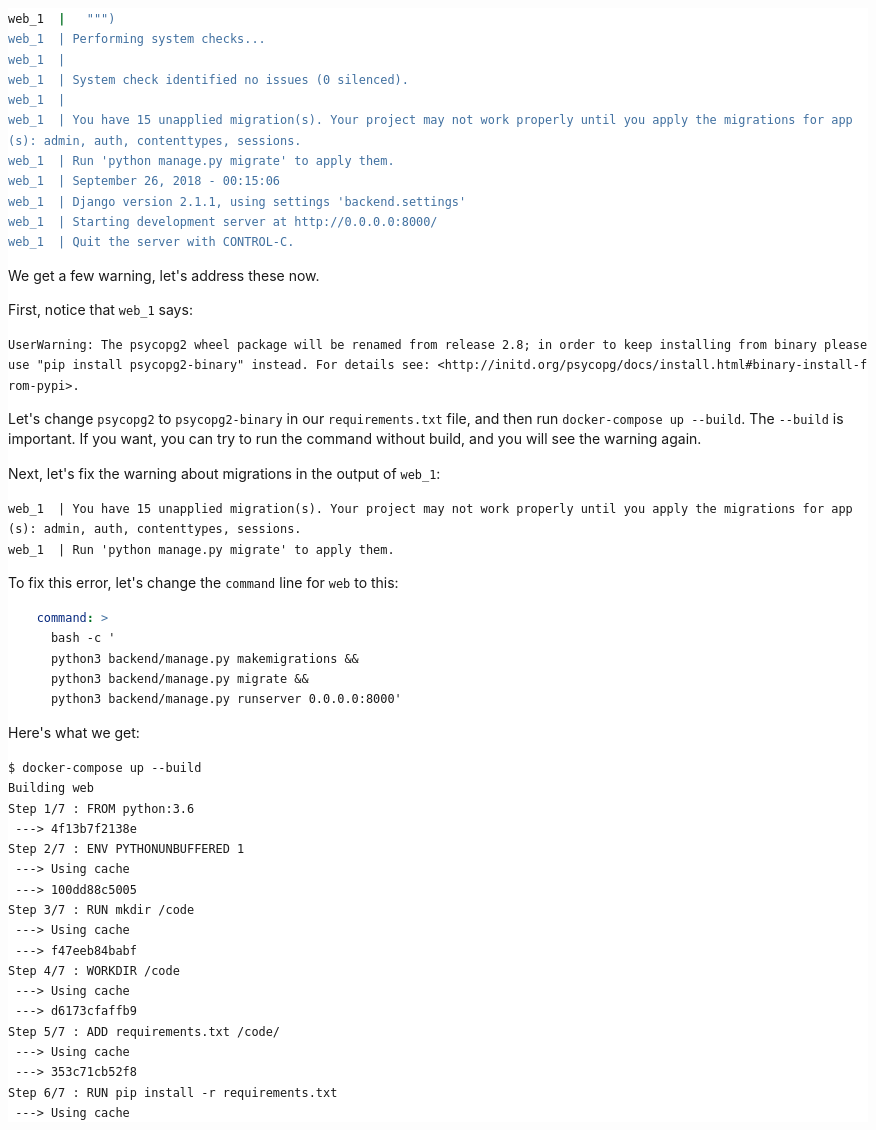 ```bash
web_1  |   """)
web_1  | Performing system checks...
web_1  | 
web_1  | System check identified no issues (0 silenced).
web_1  | 
web_1  | You have 15 unapplied migration(s). Your project may not work properly until you apply the migrations for app(s): admin, auth, contenttypes, sessions.
web_1  | Run 'python manage.py migrate' to apply them.
web_1  | September 26, 2018 - 00:15:06
web_1  | Django version 2.1.1, using settings 'backend.settings'
web_1  | Starting development server at http://0.0.0.0:8000/
web_1  | Quit the server with CONTROL-C.

```

We get a few warning, let's address these now. 

First, notice that `web_1` says: 

```
UserWarning: The psycopg2 wheel package will be renamed from release 2.8; in order to keep installing from binary please use "pip install psycopg2-binary" instead. For details see: <http://initd.org/psycopg/docs/install.html#binary-install-from-pypi>.
```

Let's change `psycopg2` to `psycopg2-binary` in our `requirements.txt` file, and then run `docker-compose up --build`. The `--build` is important. If you want, you can try to run the command without build, and you will see the warning again. 

Next, let's fix the warning about migrations in the output of `web_1`: 

```
web_1  | You have 15 unapplied migration(s). Your project may not work properly until you apply the migrations for app(s): admin, auth, contenttypes, sessions.
web_1  | Run 'python manage.py migrate' to apply them.
```

To fix this error, let's change the `command` line for `web` to this: 

```yaml
    command: >
      bash -c '
      python3 backend/manage.py makemigrations &&
      python3 backend/manage.py migrate &&
      python3 backend/manage.py runserver 0.0.0.0:8000'
```

Here's what we get: 


```
$ docker-compose up --build
Building web
Step 1/7 : FROM python:3.6
 ---> 4f13b7f2138e
Step 2/7 : ENV PYTHONUNBUFFERED 1
 ---> Using cache
 ---> 100dd88c5005
Step 3/7 : RUN mkdir /code
 ---> Using cache
 ---> f47eeb84babf
Step 4/7 : WORKDIR /code
 ---> Using cache
 ---> d6173cfaffb9
Step 5/7 : ADD requirements.txt /code/
 ---> Using cache
 ---> 353c71cb52f8
Step 6/7 : RUN pip install -r requirements.txt
 ---> Using cache
```